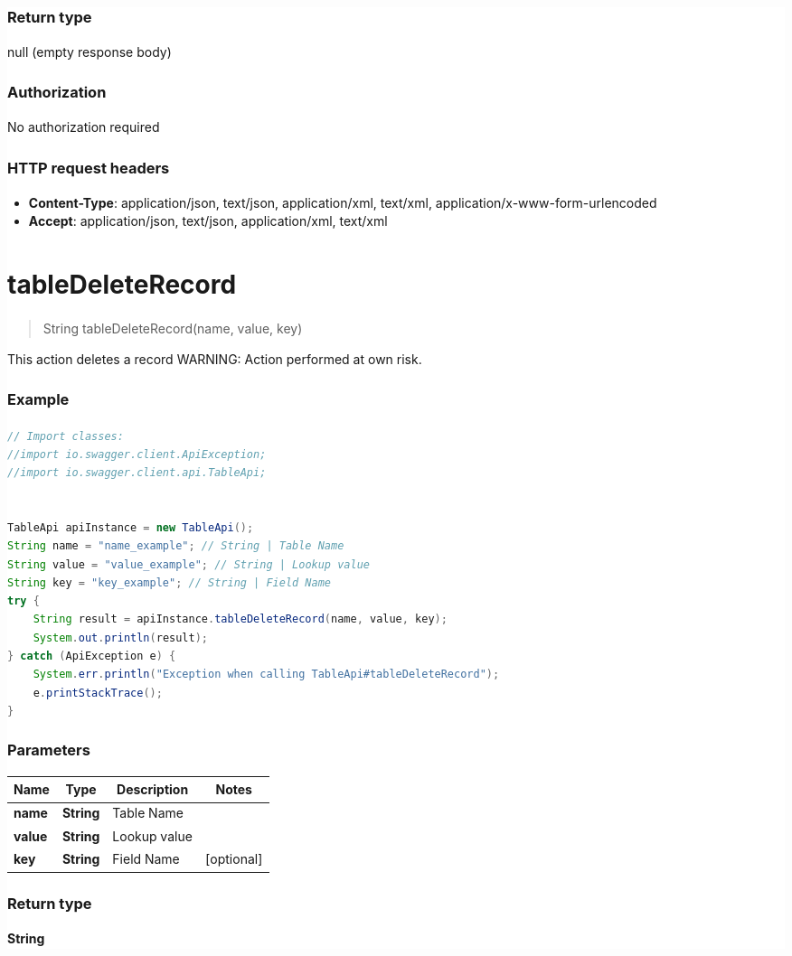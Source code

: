 ### Return type

null (empty response body)

### Authorization

No authorization required

### HTTP request headers

 - **Content-Type**: application/json, text/json, application/xml, text/xml, application/x-www-form-urlencoded
 - **Accept**: application/json, text/json, application/xml, text/xml

<a name="tableDeleteRecord"></a>
# **tableDeleteRecord**
> String tableDeleteRecord(name, value, key)

This action deletes a record WARNING: Action performed at own risk.

### Example
```java
// Import classes:
//import io.swagger.client.ApiException;
//import io.swagger.client.api.TableApi;


TableApi apiInstance = new TableApi();
String name = "name_example"; // String | Table Name
String value = "value_example"; // String | Lookup value
String key = "key_example"; // String | Field Name
try {
    String result = apiInstance.tableDeleteRecord(name, value, key);
    System.out.println(result);
} catch (ApiException e) {
    System.err.println("Exception when calling TableApi#tableDeleteRecord");
    e.printStackTrace();
}
```

### Parameters

Name | Type | Description  | Notes
------------- | ------------- | ------------- | -------------
 **name** | **String**| Table Name |
 **value** | **String**| Lookup value |
 **key** | **String**| Field Name | [optional]

### Return type

**String**
